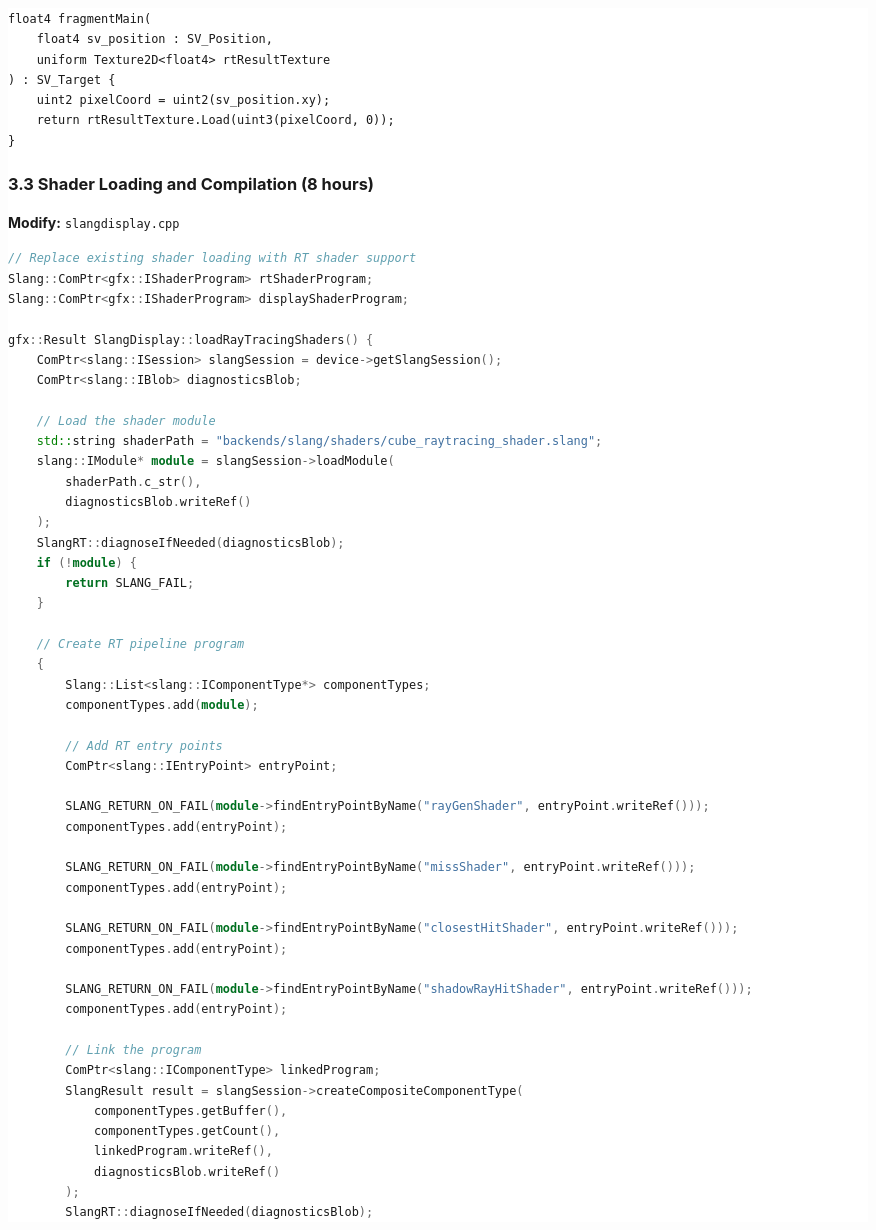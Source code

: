 ```hlsl
float4 fragmentMain(
    float4 sv_position : SV_Position,
    uniform Texture2D<float4> rtResultTexture
) : SV_Target {
    uint2 pixelCoord = uint2(sv_position.xy);
    return rtResultTexture.Load(uint3(pixelCoord, 0));
}
```

### 3.3 Shader Loading and Compilation (8 hours)
**Modify:** `slangdisplay.cpp`

```cpp
// Replace existing shader loading with RT shader support
Slang::ComPtr<gfx::IShaderProgram> rtShaderProgram;
Slang::ComPtr<gfx::IShaderProgram> displayShaderProgram;

gfx::Result SlangDisplay::loadRayTracingShaders() {
    ComPtr<slang::ISession> slangSession = device->getSlangSession();
    ComPtr<slang::IBlob> diagnosticsBlob;
    
    // Load the shader module
    std::string shaderPath = "backends/slang/shaders/cube_raytracing_shader.slang";
    slang::IModule* module = slangSession->loadModule(
        shaderPath.c_str(), 
        diagnosticsBlob.writeRef()
    );
    SlangRT::diagnoseIfNeeded(diagnosticsBlob);
    if (!module) {
        return SLANG_FAIL;
    }
    
    // Create RT pipeline program
    {
        Slang::List<slang::IComponentType*> componentTypes;
        componentTypes.add(module);
        
        // Add RT entry points
        ComPtr<slang::IEntryPoint> entryPoint;
        
        SLANG_RETURN_ON_FAIL(module->findEntryPointByName("rayGenShader", entryPoint.writeRef()));
        componentTypes.add(entryPoint);
        
        SLANG_RETURN_ON_FAIL(module->findEntryPointByName("missShader", entryPoint.writeRef()));
        componentTypes.add(entryPoint);
        
        SLANG_RETURN_ON_FAIL(module->findEntryPointByName("closestHitShader", entryPoint.writeRef()));
        componentTypes.add(entryPoint);
        
        SLANG_RETURN_ON_FAIL(module->findEntryPointByName("shadowRayHitShader", entryPoint.writeRef()));
        componentTypes.add(entryPoint);
        
        // Link the program
        ComPtr<slang::IComponentType> linkedProgram;
        SlangResult result = slangSession->createCompositeComponentType(
            componentTypes.getBuffer(),
            componentTypes.getCount(),
            linkedProgram.writeRef(),
            diagnosticsBlob.writeRef()
        );
        SlangRT::diagnoseIfNeeded(diagnosticsBlob);
```